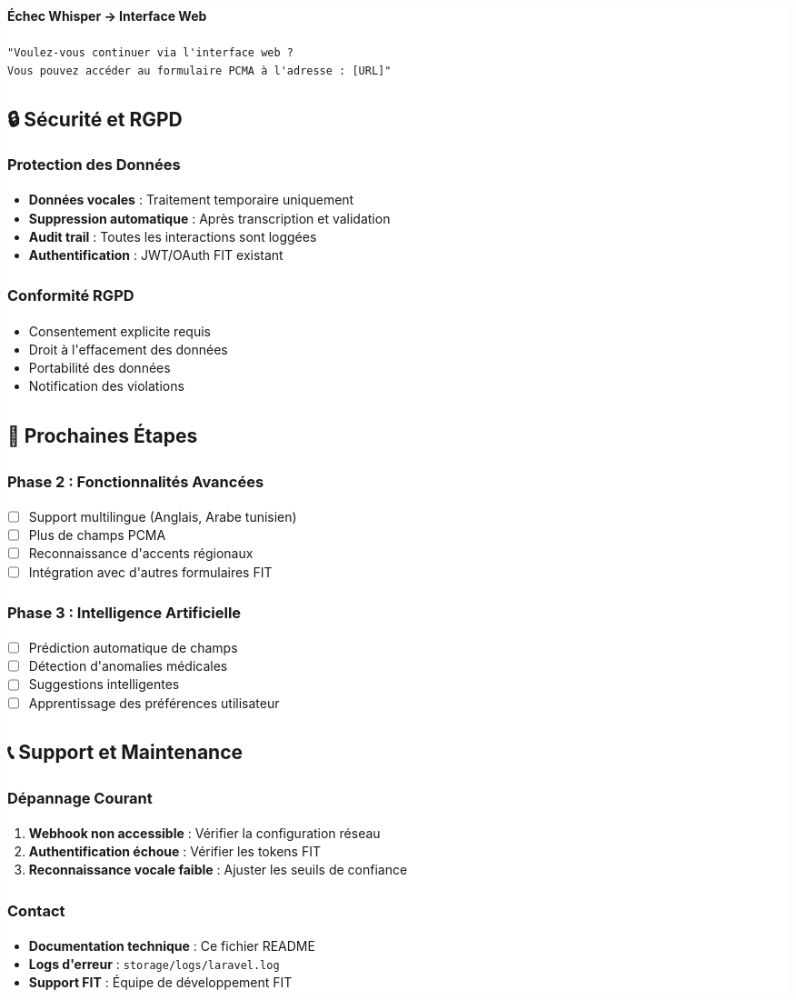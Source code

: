 #### **Échec Whisper → Interface Web**

```
"Voulez-vous continuer via l'interface web ?
Vous pouvez accéder au formulaire PCMA à l'adresse : [URL]"
```

## 🔒 Sécurité et RGPD

### **Protection des Données**

-   **Données vocales** : Traitement temporaire uniquement
-   **Suppression automatique** : Après transcription et validation
-   **Audit trail** : Toutes les interactions sont loggées
-   **Authentification** : JWT/OAuth FIT existant

### **Conformité RGPD**

-   Consentement explicite requis
-   Droit à l'effacement des données
-   Portabilité des données
-   Notification des violations

## 🚀 Prochaines Étapes

### **Phase 2 : Fonctionnalités Avancées**

-   [ ] Support multilingue (Anglais, Arabe tunisien)
-   [ ] Plus de champs PCMA
-   [ ] Reconnaissance d'accents régionaux
-   [ ] Intégration avec d'autres formulaires FIT

### **Phase 3 : Intelligence Artificielle**

-   [ ] Prédiction automatique de champs
-   [ ] Détection d'anomalies médicales
-   [ ] Suggestions intelligentes
-   [ ] Apprentissage des préférences utilisateur

## 📞 Support et Maintenance

### **Dépannage Courant**

1. **Webhook non accessible** : Vérifier la configuration réseau
2. **Authentification échoue** : Vérifier les tokens FIT
3. **Reconnaissance vocale faible** : Ajuster les seuils de confiance

### **Contact**

-   **Documentation technique** : Ce fichier README
-   **Logs d'erreur** : `storage/logs/laravel.log`
-   **Support FIT** : Équipe de développement FIT
